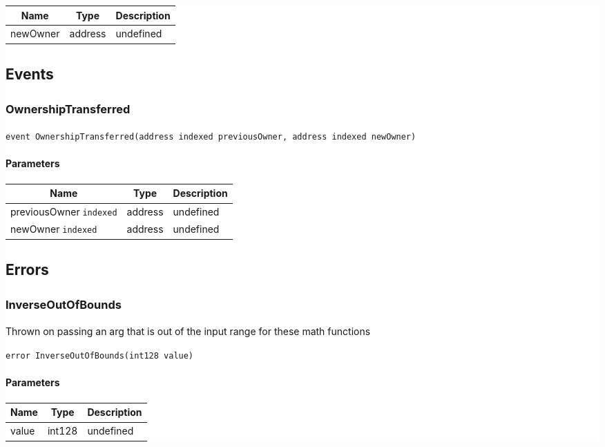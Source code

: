 | Name     | Type    | Description |
| -------- | ------- | ----------- |
| newOwner | address | undefined   |

## Events

### OwnershipTransferred

```solidity title="Solidity"
event OwnershipTransferred(address indexed previousOwner, address indexed newOwner)
```

#### Parameters

| Name                    | Type    | Description |
| ----------------------- | ------- | ----------- |
| previousOwner `indexed` | address | undefined   |
| newOwner `indexed`      | address | undefined   |

## Errors

### InverseOutOfBounds

Thrown on passing an arg that is out of the input range for these math functions

```solidity title="Solidity"
error InverseOutOfBounds(int128 value)
```

#### Parameters

| Name  | Type   | Description |
| ----- | ------ | ----------- |
| value | int128 | undefined   |
